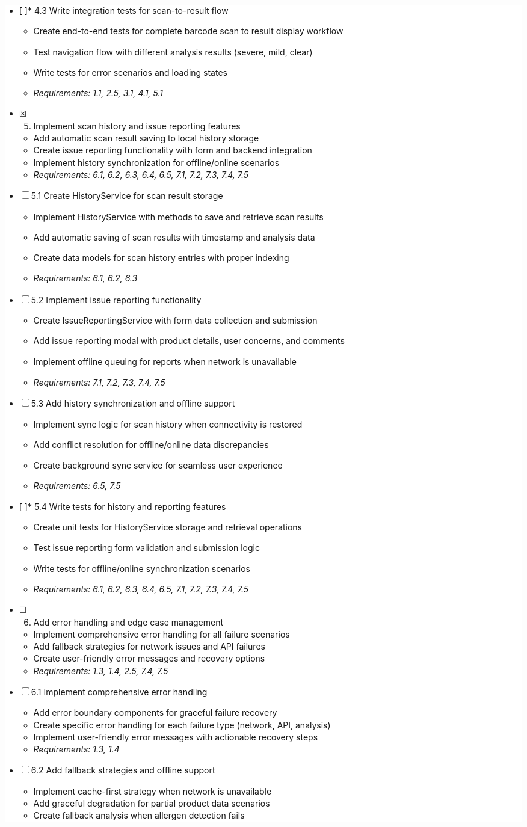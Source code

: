 - [ ]* 4.3 Write integration tests for scan-to-result flow
  - Create end-to-end tests for complete barcode scan to result display workflow

  - Test navigation flow with different analysis results (severe, mild, clear)
  - Write tests for error scenarios and loading states
  - _Requirements: 1.1, 2.5, 3.1, 4.1, 5.1_

- [x] 5. Implement scan history and issue reporting features

  - Add automatic scan result saving to local history storage
  - Create issue reporting functionality with form and backend integration
  - Implement history synchronization for offline/online scenarios
  - _Requirements: 6.1, 6.2, 6.3, 6.4, 6.5, 7.1, 7.2, 7.3, 7.4, 7.5_


- [ ] 5.1 Create HistoryService for scan result storage
  - Implement HistoryService with methods to save and retrieve scan results
  - Add automatic saving of scan results with timestamp and analysis data
  - Create data models for scan history entries with proper indexing

  - _Requirements: 6.1, 6.2, 6.3_

- [ ] 5.2 Implement issue reporting functionality
  - Create IssueReportingService with form data collection and submission
  - Add issue reporting modal with product details, user concerns, and comments
  - Implement offline queuing for reports when network is unavailable

  - _Requirements: 7.1, 7.2, 7.3, 7.4, 7.5_

- [ ] 5.3 Add history synchronization and offline support
  - Implement sync logic for scan history when connectivity is restored
  - Add conflict resolution for offline/online data discrepancies

  - Create background sync service for seamless user experience
  - _Requirements: 6.5, 7.5_

- [ ]* 5.4 Write tests for history and reporting features
  - Create unit tests for HistoryService storage and retrieval operations

  - Test issue reporting form validation and submission logic
  - Write tests for offline/online synchronization scenarios
  - _Requirements: 6.1, 6.2, 6.3, 6.4, 6.5, 7.1, 7.2, 7.3, 7.4, 7.5_


- [ ] 6. Add error handling and edge case management
  - Implement comprehensive error handling for all failure scenarios
  - Add fallback strategies for network issues and API failures
  - Create user-friendly error messages and recovery options
  - _Requirements: 1.3, 1.4, 2.5, 7.4, 7.5_


- [ ] 6.1 Implement comprehensive error handling
  - Add error boundary components for graceful failure recovery
  - Create specific error handling for each failure type (network, API, analysis)
  - Implement user-friendly error messages with actionable recovery steps
  - _Requirements: 1.3, 1.4_


- [ ] 6.2 Add fallback strategies and offline support
  - Implement cache-first strategy when network is unavailable
  - Add graceful degradation for partial product data scenarios
  - Create fallback analysis when allergen detection fails
